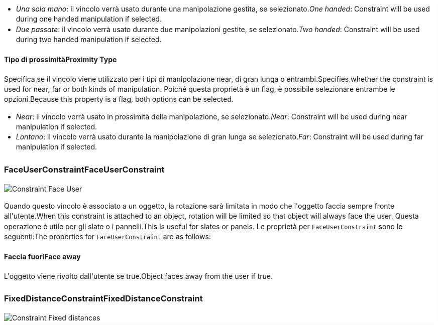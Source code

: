 - <span data-ttu-id="4b58e-151">*Una sola mano*: il vincolo verrà usato durante una manipolazione gestita, se selezionato.</span><span class="sxs-lookup"><span data-stu-id="4b58e-151">*One handed*: Constraint will be used during one handed manipulation if selected.</span></span>
- <span data-ttu-id="4b58e-152">*Due passate*: il vincolo verrà usato durante due manipolazioni gestite, se selezionato.</span><span class="sxs-lookup"><span data-stu-id="4b58e-152">*Two handed*: Constraint will be used during two handed manipulation if selected.</span></span>

#### <a name="proximity-type"></a><span data-ttu-id="4b58e-153">Tipo di prossimità</span><span class="sxs-lookup"><span data-stu-id="4b58e-153">Proximity Type</span></span>

<span data-ttu-id="4b58e-154">Specifica se il vincolo viene utilizzato per i tipi di manipolazione near, di gran lunga o entrambi.</span><span class="sxs-lookup"><span data-stu-id="4b58e-154">Specifies whether the constraint is used for near, far or both kinds of manipulation.</span></span> <span data-ttu-id="4b58e-155">Poiché questa proprietà è un flag, è possibile selezionare entrambe le opzioni.</span><span class="sxs-lookup"><span data-stu-id="4b58e-155">Because this property is a flag, both options can be selected.</span></span>

- <span data-ttu-id="4b58e-156">*Near*: il vincolo verrà usato in prossimità della manipolazione, se selezionato.</span><span class="sxs-lookup"><span data-stu-id="4b58e-156">*Near*: Constraint will be used during near manipulation if selected.</span></span>
- <span data-ttu-id="4b58e-157">*Lontano*: il vincolo verrà usato durante la manipolazione di gran lunga se selezionato.</span><span class="sxs-lookup"><span data-stu-id="4b58e-157">*Far*: Constraint will be used during far manipulation if selected.</span></span>

### <a name="faceuserconstraint"></a><span data-ttu-id="4b58e-158">FaceUserConstraint</span><span class="sxs-lookup"><span data-stu-id="4b58e-158">FaceUserConstraint</span></span>

<img src="../images/object-manipulator/MRTK_Constraint_FaceUser.gif" width="400" alt="Constraint Face User">

<span data-ttu-id="4b58e-159">Quando questo vincolo è associato a un oggetto, la rotazione sarà limitata in modo che l'oggetto faccia sempre fronte all'utente.</span><span class="sxs-lookup"><span data-stu-id="4b58e-159">When this constraint is attached to an object, rotation will be limited so that object will always face the user.</span></span> <span data-ttu-id="4b58e-160">Questa operazione è utile per gli slate o i pannelli.</span><span class="sxs-lookup"><span data-stu-id="4b58e-160">This is useful for slates or panels.</span></span> <span data-ttu-id="4b58e-161">Le proprietà per `FaceUserConstraint` sono le seguenti:</span><span class="sxs-lookup"><span data-stu-id="4b58e-161">The properties for `FaceUserConstraint` are as follows:</span></span>

#### <a name="face-away"></a><span data-ttu-id="4b58e-162">Faccia fuori</span><span class="sxs-lookup"><span data-stu-id="4b58e-162">Face away</span></span>

<span data-ttu-id="4b58e-163">L'oggetto viene rivolto dall'utente se true.</span><span class="sxs-lookup"><span data-stu-id="4b58e-163">Object faces away from the user if true.</span></span>

### <a name="fixeddistanceconstraint"></a><span data-ttu-id="4b58e-164">FixedDistanceConstraint</span><span class="sxs-lookup"><span data-stu-id="4b58e-164">FixedDistanceConstraint</span></span>

<img src="../images/object-manipulator/MRTK_Constraint_FixedDistance.gif" width="400" alt="Constraint Fixed distances">
